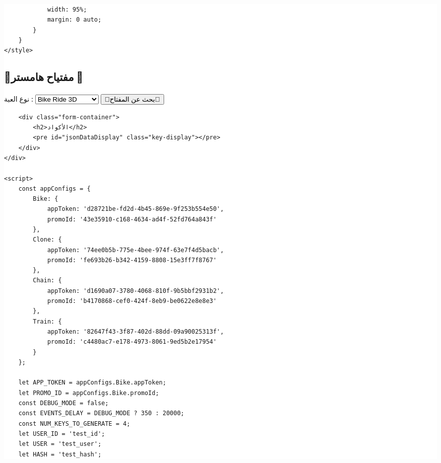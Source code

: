                 width: 95%;
                margin: 0 auto;
            }
        }
    </style>
</head>
<body>
    <div class="container">
        <div class="form-container">
            <h2>🔑مفتياح هامستر 🔑</h2>
            <label for="appSelect">نوع العبة :</label>
            <select id="appSelect" onchange="updateConstants()">
                <option value="Bike">Bike Ride 3D</option>
                <option value="Clone">My Clone Army</option>
                <option value="Chain">Chain Cube 2048</option>
                <option value="Train">Train Miner</option>
            </select>
            <button onclick="generateKeys()">🔸️بحث عن المفتاح🔸️</button>
        </div>

        <div class="form-container">
            <h2>الأكواد</h2>
            <pre id="jsonDataDisplay" class="key-display"></pre>
        </div>
    </div>

    <script>
        const appConfigs = {
            Bike: {
                appToken: 'd28721be-fd2d-4b45-869e-9f253b554e50',
                promoId: '43e35910-c168-4634-ad4f-52fd764a843f'
            },
            Clone: {
                appToken: '74ee0b5b-775e-4bee-974f-63e7f4d5bacb',
                promoId: 'fe693b26-b342-4159-8808-15e3ff7f8767'
            },
            Chain: {
                appToken: 'd1690a07-3780-4068-810f-9b5bbf2931b2',
                promoId: 'b4170868-cef0-424f-8eb9-be0622e8e8e3'
            },
            Train: {
                appToken: '82647f43-3f87-402d-88dd-09a90025313f',
                promoId: 'c4480ac7-e178-4973-8061-9ed5b2e17954'
            }
        };

        let APP_TOKEN = appConfigs.Bike.appToken;
        let PROMO_ID = appConfigs.Bike.promoId;
        const DEBUG_MODE = false;
        const EVENTS_DELAY = DEBUG_MODE ? 350 : 20000;
        const NUM_KEYS_TO_GENERATE = 4;
        let USER_ID = 'test_id';
        let USER = 'test_user';
        let HASH = 'test_hash';
        